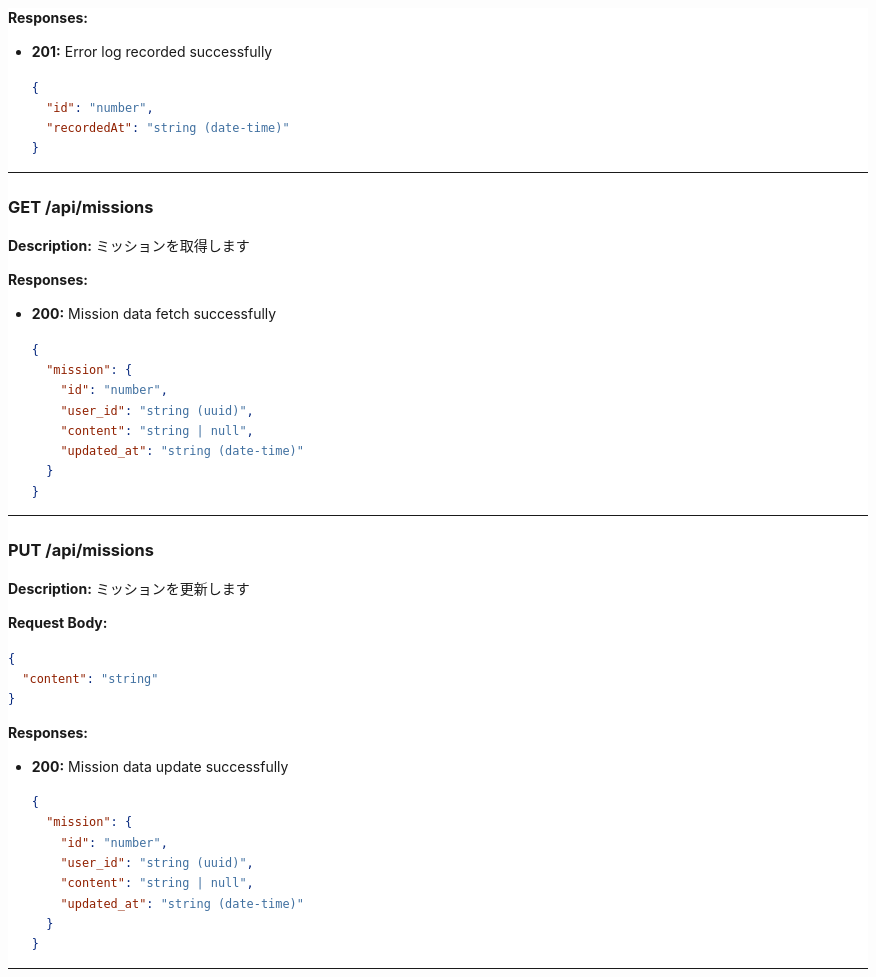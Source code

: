 **Responses:**

- **201:** Error log recorded successfully

  ```json
  {
    "id": "number",
    "recordedAt": "string (date-time)"
  }
  ```

---

### GET /api/missions

**Description:** ミッションを取得します

**Responses:**

- **200:** Mission data fetch successfully

  ```json
  {
    "mission": {
      "id": "number",
      "user_id": "string (uuid)",
      "content": "string | null",
      "updated_at": "string (date-time)"
    }
  }
  ```

---

### PUT /api/missions

**Description:** ミッションを更新します

**Request Body:**

```json
{
  "content": "string"
}
```

**Responses:**

- **200:** Mission data update successfully

  ```json
  {
    "mission": {
      "id": "number",
      "user_id": "string (uuid)",
      "content": "string | null",
      "updated_at": "string (date-time)"
    }
  }
  ```

---